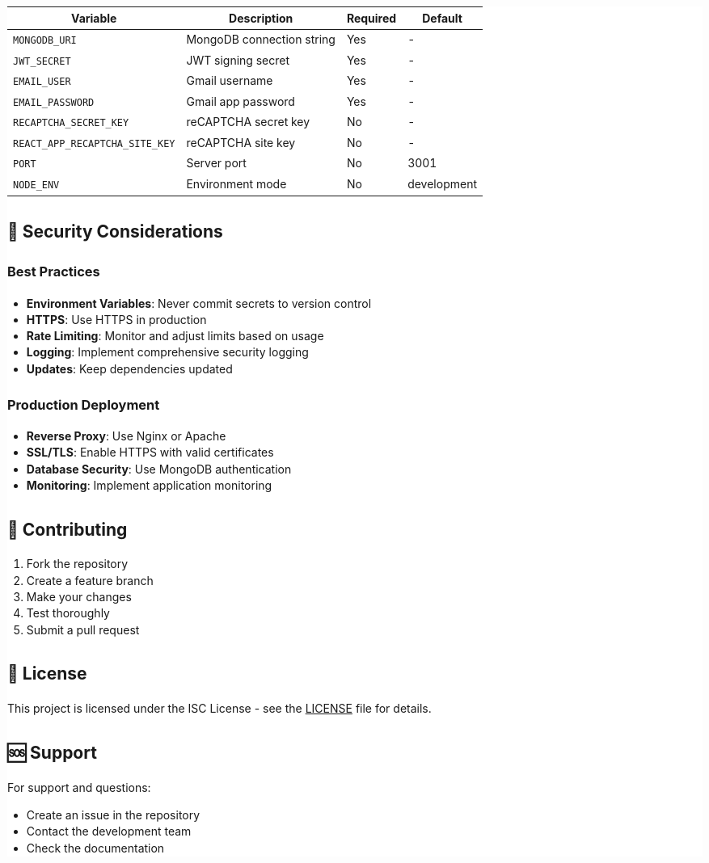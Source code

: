 | Variable | Description | Required | Default |
|----------|-------------|----------|---------|
| `MONGODB_URI` | MongoDB connection string | Yes | - |
| `JWT_SECRET` | JWT signing secret | Yes | - |
| `EMAIL_USER` | Gmail username | Yes | - |
| `EMAIL_PASSWORD` | Gmail app password | Yes | - |
| `RECAPTCHA_SECRET_KEY` | reCAPTCHA secret key | No | - |
| `REACT_APP_RECAPTCHA_SITE_KEY` | reCAPTCHA site key | No | - |
| `PORT` | Server port | No | 3001 |
| `NODE_ENV` | Environment mode | No | development |

## 🚨 Security Considerations

### Best Practices
- **Environment Variables**: Never commit secrets to version control
- **HTTPS**: Use HTTPS in production
- **Rate Limiting**: Monitor and adjust limits based on usage
- **Logging**: Implement comprehensive security logging
- **Updates**: Keep dependencies updated

### Production Deployment
- **Reverse Proxy**: Use Nginx or Apache
- **SSL/TLS**: Enable HTTPS with valid certificates
- **Database Security**: Use MongoDB authentication
- **Monitoring**: Implement application monitoring

## 🤝 Contributing

1. Fork the repository
2. Create a feature branch
3. Make your changes
4. Test thoroughly
5. Submit a pull request

## 📄 License

This project is licensed under the ISC License - see the [LICENSE](LICENSE) file for details.

## 🆘 Support

For support and questions:
- Create an issue in the repository
- Contact the development team
- Check the documentation
